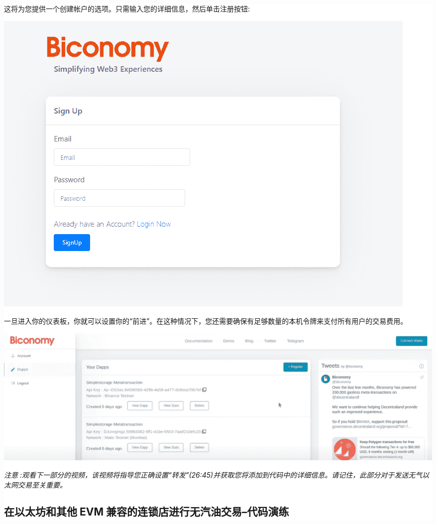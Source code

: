 这将为您提供一个创建帐户的选项。只需输入您的详细信息，然后单击注册按钮:

![](img/f195ed168134ef9b55b1867d9ecd465c.png)

一旦进入你的仪表板，你就可以设置你的“前进”。在这种情况下，您还需要确保有足够数量的本机令牌来支付所有用户的交易费用。

![](img/27de0989c0a6d4fa294c628247a6e277.png)

*注意* *:观看下一部分的视频，该视频将指导您正确设置“转发”(26:45)并获取您将添加到代码中的详细信息。请记住，此部分对于发送无气以太网交易至关重要。*

## 在以太坊和其他 EVM 兼容的连锁店进行无汽油交易–代码演练
